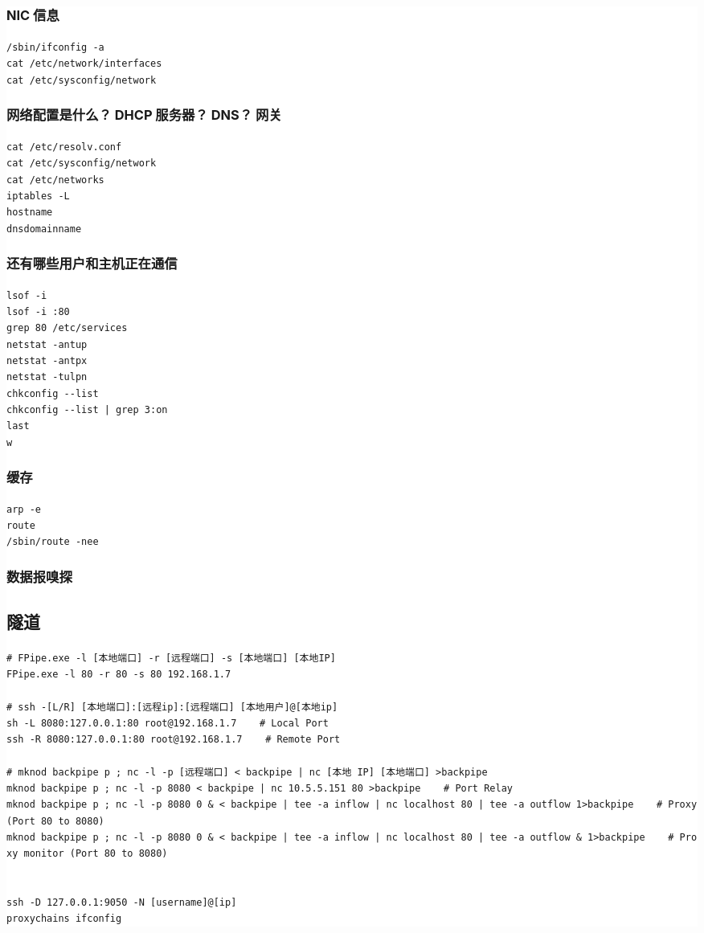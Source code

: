 ### NIC 信息

```shell
/sbin/ifconfig -a
cat /etc/network/interfaces
cat /etc/sysconfig/network
```

### 网络配置是什么？ DHCP 服务器？ DNS？ 网关

```shell
cat /etc/resolv.conf
cat /etc/sysconfig/network
cat /etc/networks
iptables -L
hostname
dnsdomainname
```

### 还有哪些用户和主机正在通信

```shell
lsof -i
lsof -i :80
grep 80 /etc/services
netstat -antup
netstat -antpx
netstat -tulpn
chkconfig --list
chkconfig --list | grep 3:on
last
w
```

### 缓存

```shell
arp -e
route
/sbin/route -nee
```

### 数据报嗅探

## 隧道

```shell
# FPipe.exe -l [本地端口] -r [远程端口] -s [本地端口] [本地IP]
FPipe.exe -l 80 -r 80 -s 80 192.168.1.7

# ssh -[L/R] [本地端口]:[远程ip]:[远程端口] [本地用户]@[本地ip]
sh -L 8080:127.0.0.1:80 root@192.168.1.7    # Local Port
ssh -R 8080:127.0.0.1:80 root@192.168.1.7    # Remote Port

# mknod backpipe p ; nc -l -p [远程端口] < backpipe | nc [本地 IP] [本地端口] >backpipe
mknod backpipe p ; nc -l -p 8080 < backpipe | nc 10.5.5.151 80 >backpipe    # Port Relay
mknod backpipe p ; nc -l -p 8080 0 & < backpipe | tee -a inflow | nc localhost 80 | tee -a outflow 1>backpipe    # Proxy (Port 80 to 8080)
mknod backpipe p ; nc -l -p 8080 0 & < backpipe | tee -a inflow | nc localhost 80 | tee -a outflow & 1>backpipe    # Proxy monitor (Port 80 to 8080)


ssh -D 127.0.0.1:9050 -N [username]@[ip]
proxychains ifconfig
```
